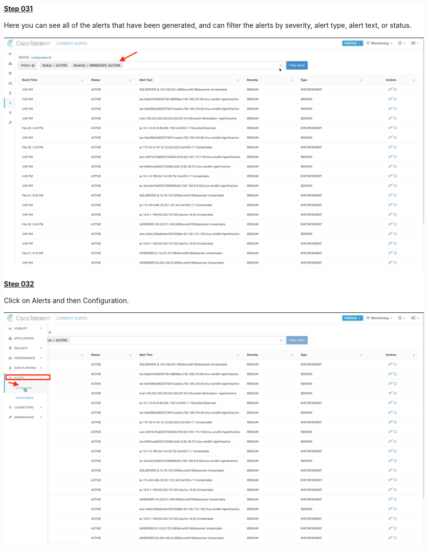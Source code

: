 

<div class="step" id="step-031"><a href="#step-031" style="font-weight:bold">Step 031</a></div>  

Here you can see all of the alerts that have been generated, and can filter the alerts by severity, alert type, alert text, or status.  

<a href="images/module_08_031.png"><img src="images/module_08_031.png" style="width:100%;height:100%;"></a>  



<div class="step" id="step-032"><a href="#step-032" style="font-weight:bold">Step 032</a></div>  

Click on Alerts and then Configuration.  

<a href="images/module_08_032.png"><img src="images/module_08_032.png" style="width:100%;height:100%;"></a>  
